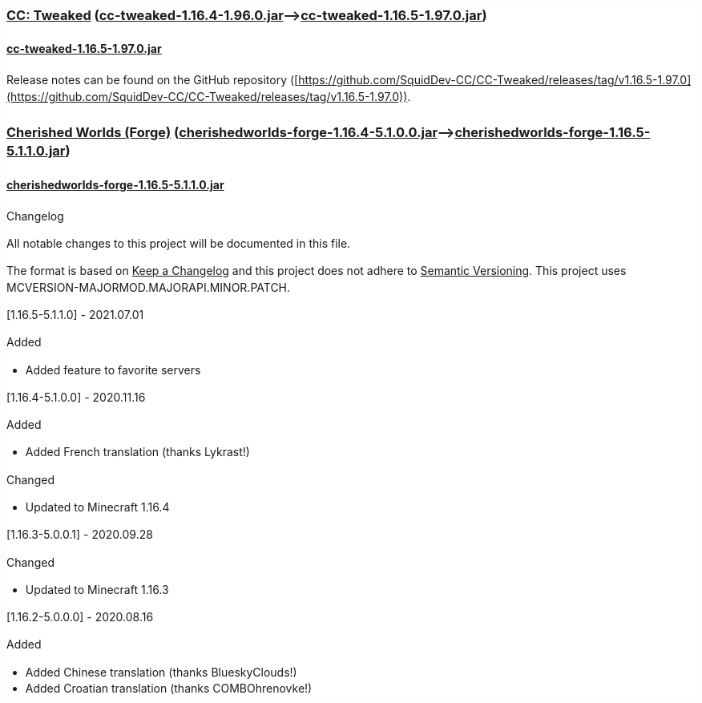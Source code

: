 ### [CC: Tweaked](https://www.curseforge.com/minecraft/mc-mods/cc-tweaked) ([cc-tweaked-1.16.4-1.96.0.jar](https://www.curseforge.com/minecraft/mc-mods/cc-tweaked/files/3316890)⟶[cc-tweaked-1.16.5-1.97.0.jar](https://www.curseforge.com/minecraft/mc-mods/cc-tweaked/files/3368207))

#### [cc-tweaked-1.16.5-1.97.0.jar](https://www.curseforge.com/minecraft/mc-mods/cc-tweaked/files/3368207)

Release notes can be found on the GitHub repository ([https://github.com/SquidDev-CC/CC-Tweaked/releases/tag/v1.16.5-1.97.0](https://github.com/SquidDev-CC/CC-Tweaked/releases/tag/v1.16.5-1.97.0)).

### [Cherished Worlds (Forge)](https://www.curseforge.com/minecraft/mc-mods/cherished-worlds) ([cherishedworlds-forge-1.16.4-5.1.0.0.jar](https://www.curseforge.com/minecraft/mc-mods/cherished-worlds/files/3113122)⟶[cherishedworlds-forge-1.16.5-5.1.1.0.jar](https://www.curseforge.com/minecraft/mc-mods/cherished-worlds/files/3372376))

#### [cherishedworlds-forge-1.16.5-5.1.1.0.jar](https://www.curseforge.com/minecraft/mc-mods/cherished-worlds/files/3372376)

Changelog

All notable changes to this project will be documented in this file.

The format is based on [Keep a Changelog](http://keepachangelog.com/en/1.0.0/) and this project does not adhere to [Semantic Versioning](http://semver.org/spec/v2.0.0.html). This project uses MCVERSION-MAJORMOD.MAJORAPI.MINOR.PATCH.

[1.16.5-5.1.1.0] - 2021.07.01

Added

* Added feature to favorite servers

[1.16.4-5.1.0.0] - 2020.11.16

Added

* Added French translation (thanks Lykrast!)

Changed

* Updated to Minecraft 1.16.4

[1.16.3-5.0.0.1] - 2020.09.28

Changed

* Updated to Minecraft 1.16.3

[1.16.2-5.0.0.0] - 2020.08.16

Added

* Added Chinese translation (thanks BlueskyClouds!)
* Added Croatian translation (thanks COMBOhrenovke!)

